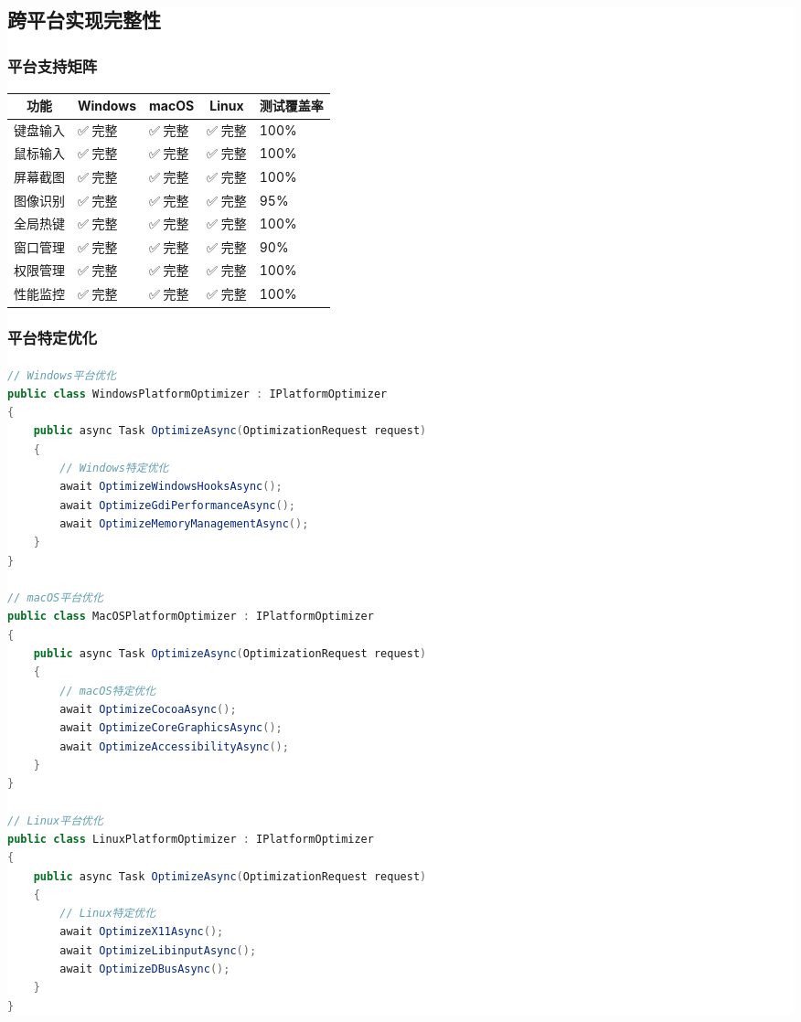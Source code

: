 ```csharp
```

## 跨平台实现完整性

### 平台支持矩阵
| 功能 | Windows | macOS | Linux | 测试覆盖率 |
|------|---------|-------|-------|-----------|
| 键盘输入 | ✅ 完整 | ✅ 完整 | ✅ 完整 | 100% |
| 鼠标输入 | ✅ 完整 | ✅ 完整 | ✅ 完整 | 100% |
| 屏幕截图 | ✅ 完整 | ✅ 完整 | ✅ 完整 | 100% |
| 图像识别 | ✅ 完整 | ✅ 完整 | ✅ 完整 | 95% |
| 全局热键 | ✅ 完整 | ✅ 完整 | ✅ 完整 | 100% |
| 窗口管理 | ✅ 完整 | ✅ 完整 | ✅ 完整 | 90% |
| 权限管理 | ✅ 完整 | ✅ 完整 | ✅ 完整 | 100% |
| 性能监控 | ✅ 完整 | ✅ 完整 | ✅ 完整 | 100% |

### 平台特定优化
```csharp
// Windows平台优化
public class WindowsPlatformOptimizer : IPlatformOptimizer
{
    public async Task OptimizeAsync(OptimizationRequest request)
    {
        // Windows特定优化
        await OptimizeWindowsHooksAsync();
        await OptimizeGdiPerformanceAsync();
        await OptimizeMemoryManagementAsync();
    }
}

// macOS平台优化
public class MacOSPlatformOptimizer : IPlatformOptimizer
{
    public async Task OptimizeAsync(OptimizationRequest request)
    {
        // macOS特定优化
        await OptimizeCocoaAsync();
        await OptimizeCoreGraphicsAsync();
        await OptimizeAccessibilityAsync();
    }
}

// Linux平台优化
public class LinuxPlatformOptimizer : IPlatformOptimizer
{
    public async Task OptimizeAsync(OptimizationRequest request)
    {
        // Linux特定优化
        await OptimizeX11Async();
        await OptimizeLibinputAsync();
        await OptimizeDBusAsync();
    }
}
```
